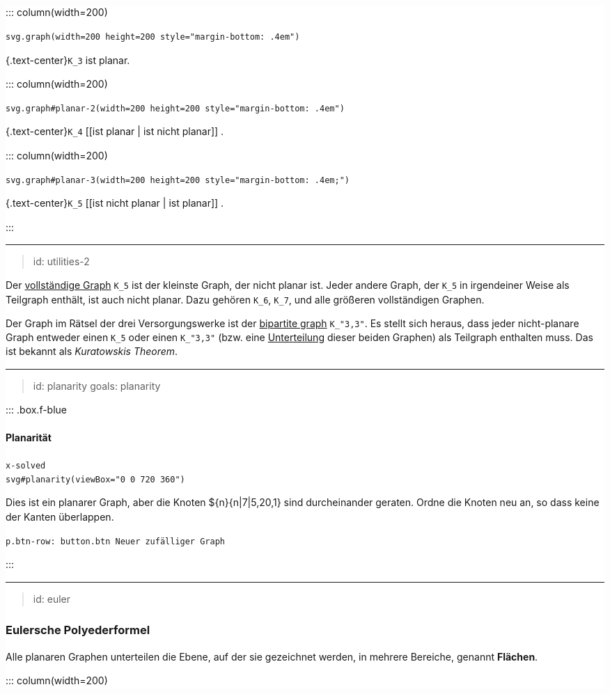 ::: column(width=200)

    svg.graph(width=200 height=200 style="margin-bottom: .4em")

{.text-center}`K_3` ist planar.

::: column(width=200)

    svg.graph#planar-2(width=200 height=200 style="margin-bottom: .4em")

{.text-center}`K_4` [[ist planar | ist nicht planar]] .

::: column(width=200)

    svg.graph#planar-3(width=200 height=200 style="margin-bottom: .4em;")

{.text-center}`K_5` [[ist nicht planar | ist planar]] .

:::

---
> id: utilities-2

Der [vollständige Graph](gloss:complete-graph) `K_5` ist der kleinste Graph,
der nicht planar ist. Jeder andere Graph, der `K_5` in irgendeiner Weise als
Teilgraph enthält, ist auch nicht planar. Dazu gehören `K_6`, `K_7`, und alle
größeren vollständigen Graphen.

Der Graph im Rätsel der drei Versorgungswerke ist der [bipartite graph](gloss:bipartite-graph)
`K_"3,3"`. Es stellt sich heraus, dass jeder nicht-planare Graph entweder
einen `K_5` oder einen `K_"3,3"`  (bzw. eine [Unterteilung](gloss:subdivision) dieser
beiden Graphen) als Teilgraph enthalten muss. Das ist bekannt als _Kuratowskis Theorem_.

---
> id: planarity
> goals: planarity

::: .box.f-blue

#### Planarität

    x-solved
    svg#planarity(viewBox="0 0 720 360")

Dies ist ein planarer Graph, aber die Knoten ${n}{n|7|5,20,1} sind durcheinander
geraten. Ordne die Knoten neu an, so dass keine der Kanten überlappen.

    p.btn-row: button.btn Neuer zufälliger Graph

:::

---
> id: euler

### Eulersche Polyederformel

Alle planaren Graphen unterteilen die Ebene, auf der sie gezeichnet werden,
in mehrere Bereiche, genannt __Flächen__.

::: column(width=200)
